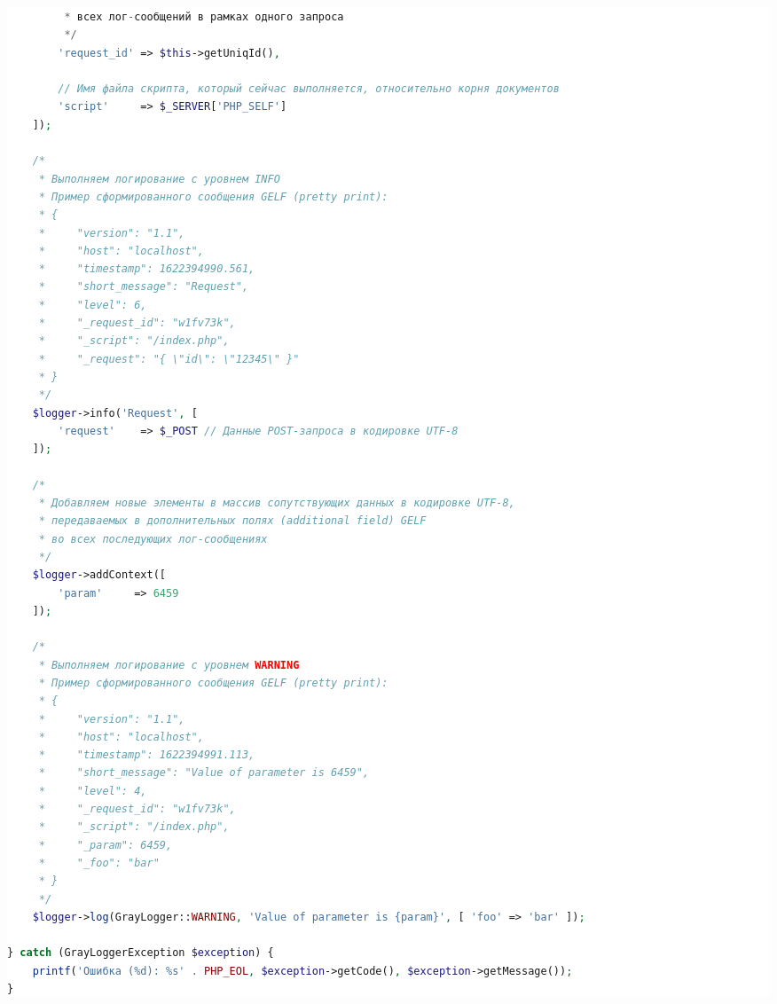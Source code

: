 ```php
         * всех лог-сообщений в рамках одного запроса
         */
        'request_id' => $this->getUniqId(),

        // Имя файла скрипта, который сейчас выполняется, относительно корня документов
        'script'     => $_SERVER['PHP_SELF']
    ]);

    /*
     * Выполняем логирование с уровнем INFO
     * Пример сформированного сообщения GELF (pretty print):
     * {
     *     "version": "1.1",
     *     "host": "localhost",
     *     "timestamp": 1622394990.561,
     *     "short_message": "Request", 
     *     "level": 6,
     *     "_request_id": "w1fv73k",
     *     "_script": "/index.php",
     *     "_request": "{ \"id\": \"12345\" }"
     * } 
     */
    $logger->info('Request', [
        'request'    => $_POST // Данные POST-запроса в кодировке UTF-8
    ]);

    /*
     * Добавляем новые элементы в массив сопутствующих данных в кодировке UTF-8,
     * передаваемых в дополнительных полях (additional field) GELF
     * во всех последующих лог-сообщениях 
     */
    $logger->addContext([
        'param'     => 6459
    ]);

    /*
     * Выполняем логирование с уровнем WARNING
     * Пример сформированного сообщения GELF (pretty print):
     * {
     *     "version": "1.1",
     *     "host": "localhost",
     *     "timestamp": 1622394991.113,
     *     "short_message": "Value of parameter is 6459", 
     *     "level": 4,
     *     "_request_id": "w1fv73k",
     *     "_script": "/index.php",
     *     "_param": 6459,
     *     "_foo": "bar"
     * } 
     */
    $logger->log(GrayLogger::WARNING, 'Value of parameter is {param}', [ 'foo' => 'bar' ]);

} catch (GrayLoggerException $exception) {
    printf('Ошибка (%d): %s' . PHP_EOL, $exception->getCode(), $exception->getMessage());
}
```
